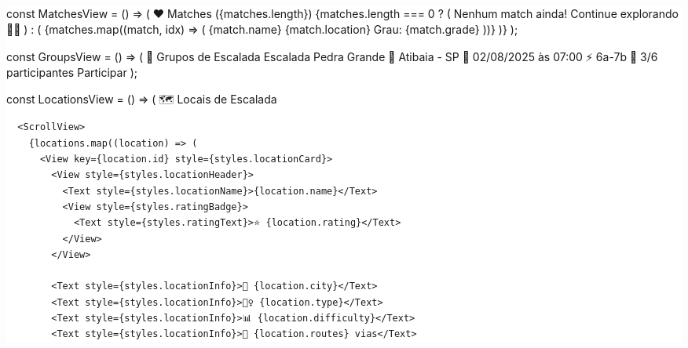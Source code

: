   const MatchesView = () => (
    <View style={styles.screenContainer}>
      <Text style={styles.header}>❤️ Matches ({matches.length})</Text>
      {matches.length === 0 ? (
        <Text style={styles.emptyText}>Nenhum match ainda! Continue explorando 🧗‍♀️</Text>
      ) : (
        <ScrollView>
          {matches.map((match, idx) => (
            <View key={idx} style={styles.matchCard}>
              <Text style={styles.matchName}>{match.name}</Text>
              <Text style={styles.matchLocation}>{match.location}</Text>
              <Text style={styles.matchGrade}>Grau: {match.grade}</Text>
            </View>
          ))}
        </ScrollView>
      )}
    </View>
  );

  const GroupsView = () => (
    <View style={styles.screenContainer}>
      <Text style={styles.header}>👥 Grupos de Escalada</Text>
      <ScrollView>
        <View style={styles.groupCard}>
          <Text style={styles.groupTitle}>Escalada Pedra Grande</Text>
          <Text style={styles.groupInfo}>📍 Atibaia - SP</Text>
          <Text style={styles.groupInfo}>📅 02/08/2025 às 07:00</Text>
          <Text style={styles.groupInfo}>⚡ 6a-7b</Text>
          <Text style={styles.groupInfo}>👥 3/6 participantes</Text>
          <TouchableOpacity style={styles.joinButton}>
            <Text style={styles.joinButtonText}>Participar</Text>
          </TouchableOpacity>
        </View>
      </ScrollView>
    </View>
  );

  const LocationsView = () => (
    <View style={styles.screenContainer}>
      <Text style={styles.header}>🗺️ Locais de Escalada</Text>
      
      <ScrollView>
        {locations.map((location) => (
          <View key={location.id} style={styles.locationCard}>
            <View style={styles.locationHeader}>
              <Text style={styles.locationName}>{location.name}</Text>
              <View style={styles.ratingBadge}>
                <Text style={styles.ratingText}>⭐ {location.rating}</Text>
              </View>
            </View>
            
            <Text style={styles.locationInfo}>📍 {location.city}</Text>
            <Text style={styles.locationInfo}>🧗‍♀️ {location.type}</Text>
            <Text style={styles.locationInfo}>📊 {location.difficulty}</Text>
            <Text style={styles.locationInfo}>🔢 {location.routes} vias</Text>
            